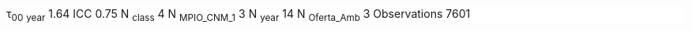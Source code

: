 </td>
<tr>
<td style=" padding:0.2cm; text-align:left; vertical-align:top; text-align:left; padding-top:0.1cm; padding-bottom:0.1cm;">
τ<sub>00</sub> <sub>year</sub>
</td>
<td style=" padding:0.2cm; text-align:left; vertical-align:top; padding-top:0.1cm; padding-bottom:0.1cm; text-align:left;" colspan="2">
1.64
</td>
<tr>
<td style=" padding:0.2cm; text-align:left; vertical-align:top; text-align:left; padding-top:0.1cm; padding-bottom:0.1cm;">
ICC
</td>
<td style=" padding:0.2cm; text-align:left; vertical-align:top; padding-top:0.1cm; padding-bottom:0.1cm; text-align:left;" colspan="2">
0.75
</td>
<tr>
<td style=" padding:0.2cm; text-align:left; vertical-align:top; text-align:left; padding-top:0.1cm; padding-bottom:0.1cm;">
N <sub>class</sub>
</td>
<td style=" padding:0.2cm; text-align:left; vertical-align:top; padding-top:0.1cm; padding-bottom:0.1cm; text-align:left;" colspan="2">
4
</td>
<tr>
<td style=" padding:0.2cm; text-align:left; vertical-align:top; text-align:left; padding-top:0.1cm; padding-bottom:0.1cm;">
N <sub>MPIO_CNM_1</sub>
</td>
<td style=" padding:0.2cm; text-align:left; vertical-align:top; padding-top:0.1cm; padding-bottom:0.1cm; text-align:left;" colspan="2">
3
</td>
<tr>
<td style=" padding:0.2cm; text-align:left; vertical-align:top; text-align:left; padding-top:0.1cm; padding-bottom:0.1cm;">
N <sub>year</sub>
</td>
<td style=" padding:0.2cm; text-align:left; vertical-align:top; padding-top:0.1cm; padding-bottom:0.1cm; text-align:left;" colspan="2">
14
</td>
<tr>
<td style=" padding:0.2cm; text-align:left; vertical-align:top; text-align:left; padding-top:0.1cm; padding-bottom:0.1cm;">
N <sub>Oferta_Amb</sub>
</td>
<td style=" padding:0.2cm; text-align:left; vertical-align:top; padding-top:0.1cm; padding-bottom:0.1cm; text-align:left;" colspan="2">
3
</td>
<tr>
<td style=" padding:0.2cm; text-align:left; vertical-align:top; text-align:left; padding-top:0.1cm; padding-bottom:0.1cm; border-top:1px solid;">
Observations
</td>
<td style=" padding:0.2cm; text-align:left; vertical-align:top; padding-top:0.1cm; padding-bottom:0.1cm; text-align:left; border-top:1px solid;" colspan="2">
7601
</td>